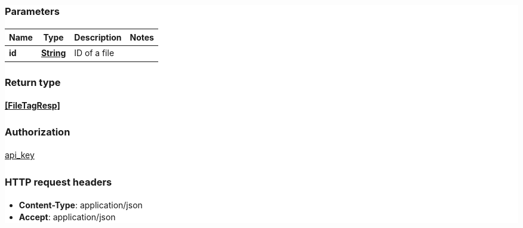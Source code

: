 ### Parameters

Name | Type | Description  | Notes
------------- | ------------- | ------------- | -------------
 **id** | [**String**](.md)| ID of a file | 

### Return type

[**[FileTagResp]**](FileTagResp.md)

### Authorization

[api_key](../README.md#api_key)

### HTTP request headers

 - **Content-Type**: application/json
 - **Accept**: application/json

